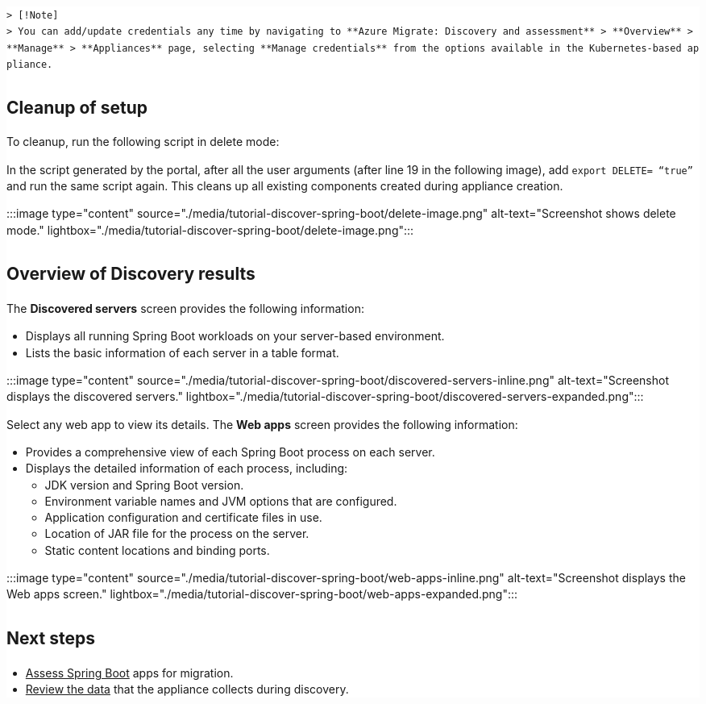    > [!Note]
    > You can add/update credentials any time by navigating to **Azure Migrate: Discovery and assessment** > **Overview** > **Manage** > **Appliances** page, selecting **Manage credentials** from the options available in the Kubernetes-based appliance.

## Cleanup of setup

To cleanup, run the following script in delete mode:

In the script generated by the portal, after all the user arguments (after line 19 in the following image), add `export DELETE= “true”` and run the same script again. This cleans up all existing components created during appliance creation.

:::image type="content" source="./media/tutorial-discover-spring-boot/delete-image.png" alt-text="Screenshot shows delete mode." lightbox="./media/tutorial-discover-spring-boot/delete-image.png":::

## Overview of Discovery results

The **Discovered servers** screen provides the following information:
- Displays all running Spring Boot workloads on your server-based environment.
- Lists the basic information of each server in a table format.

:::image type="content" source="./media/tutorial-discover-spring-boot/discovered-servers-inline.png" alt-text="Screenshot displays the discovered servers." lightbox="./media/tutorial-discover-spring-boot/discovered-servers-expanded.png":::

Select any web app to view its details. The **Web apps** screen provides the following information:
- Provides a comprehensive view of each Spring Boot process on each server.
- Displays the detailed information of each process, including:
  - JDK version and Spring Boot version.
  - Environment variable names and JVM options that are configured.
  - Application configuration and certificate files in use.
  - Location of JAR file for the process on the server.
  - Static content locations and binding ports.

:::image type="content" source="./media/tutorial-discover-spring-boot/web-apps-inline.png" alt-text="Screenshot displays the Web apps screen." lightbox="./media/tutorial-discover-spring-boot/web-apps-expanded.png":::


## Next steps
- [Assess Spring Boot](tutorial-assess-spring-boot.md) apps for migration.
- [Review the data](discovered-metadata.md#collected-data-for-physical-servers) that the appliance collects during discovery.